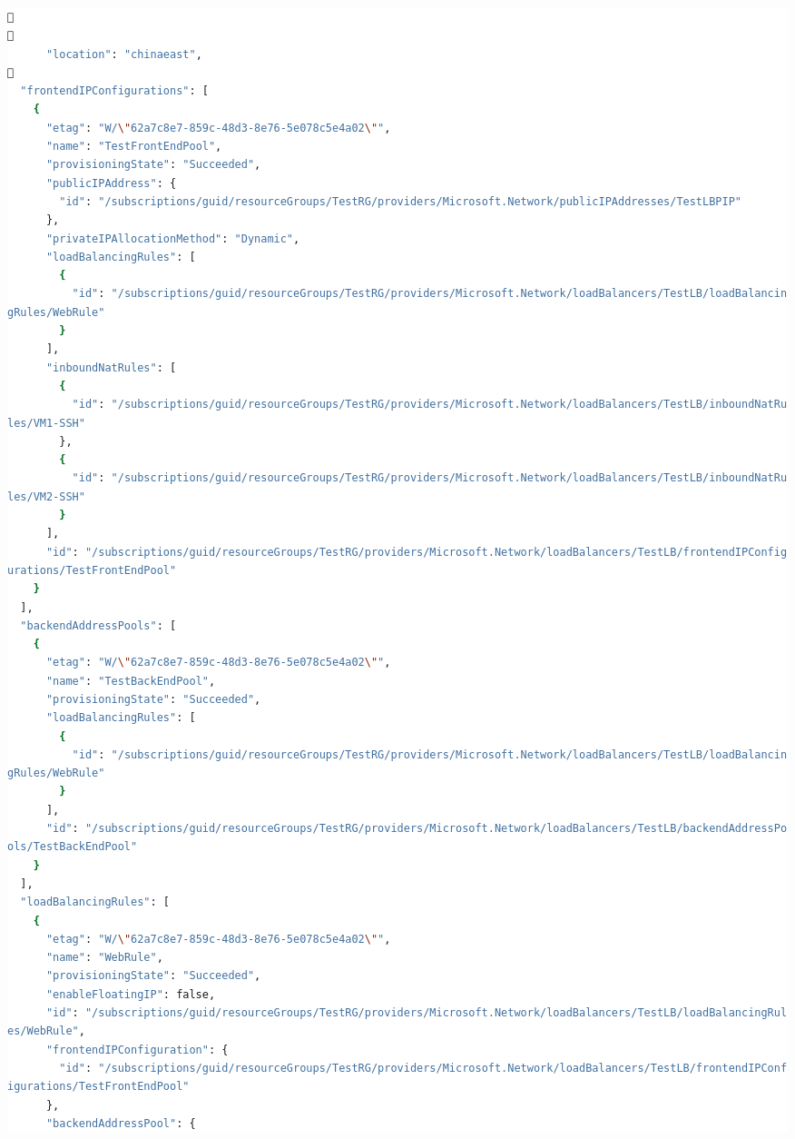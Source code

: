 ```bash


	  "location": "chinaeast",

  "frontendIPConfigurations": [
    {
      "etag": "W/\"62a7c8e7-859c-48d3-8e76-5e078c5e4a02\"",
      "name": "TestFrontEndPool",
      "provisioningState": "Succeeded",
      "publicIPAddress": {
        "id": "/subscriptions/guid/resourceGroups/TestRG/providers/Microsoft.Network/publicIPAddresses/TestLBPIP"
      },
      "privateIPAllocationMethod": "Dynamic",
      "loadBalancingRules": [
        {
          "id": "/subscriptions/guid/resourceGroups/TestRG/providers/Microsoft.Network/loadBalancers/TestLB/loadBalancingRules/WebRule"
        }
      ],
      "inboundNatRules": [
        {
          "id": "/subscriptions/guid/resourceGroups/TestRG/providers/Microsoft.Network/loadBalancers/TestLB/inboundNatRules/VM1-SSH"
        },
        {
          "id": "/subscriptions/guid/resourceGroups/TestRG/providers/Microsoft.Network/loadBalancers/TestLB/inboundNatRules/VM2-SSH"
        }
      ],
      "id": "/subscriptions/guid/resourceGroups/TestRG/providers/Microsoft.Network/loadBalancers/TestLB/frontendIPConfigurations/TestFrontEndPool"
    }
  ],
  "backendAddressPools": [
    {
      "etag": "W/\"62a7c8e7-859c-48d3-8e76-5e078c5e4a02\"",
      "name": "TestBackEndPool",
      "provisioningState": "Succeeded",
      "loadBalancingRules": [
        {
          "id": "/subscriptions/guid/resourceGroups/TestRG/providers/Microsoft.Network/loadBalancers/TestLB/loadBalancingRules/WebRule"
        }
      ],
      "id": "/subscriptions/guid/resourceGroups/TestRG/providers/Microsoft.Network/loadBalancers/TestLB/backendAddressPools/TestBackEndPool"
    }
  ],
  "loadBalancingRules": [
    {
      "etag": "W/\"62a7c8e7-859c-48d3-8e76-5e078c5e4a02\"",
      "name": "WebRule",
      "provisioningState": "Succeeded",
      "enableFloatingIP": false,
      "id": "/subscriptions/guid/resourceGroups/TestRG/providers/Microsoft.Network/loadBalancers/TestLB/loadBalancingRules/WebRule",
      "frontendIPConfiguration": {
        "id": "/subscriptions/guid/resourceGroups/TestRG/providers/Microsoft.Network/loadBalancers/TestLB/frontendIPConfigurations/TestFrontEndPool"
      },
      "backendAddressPool": {
```